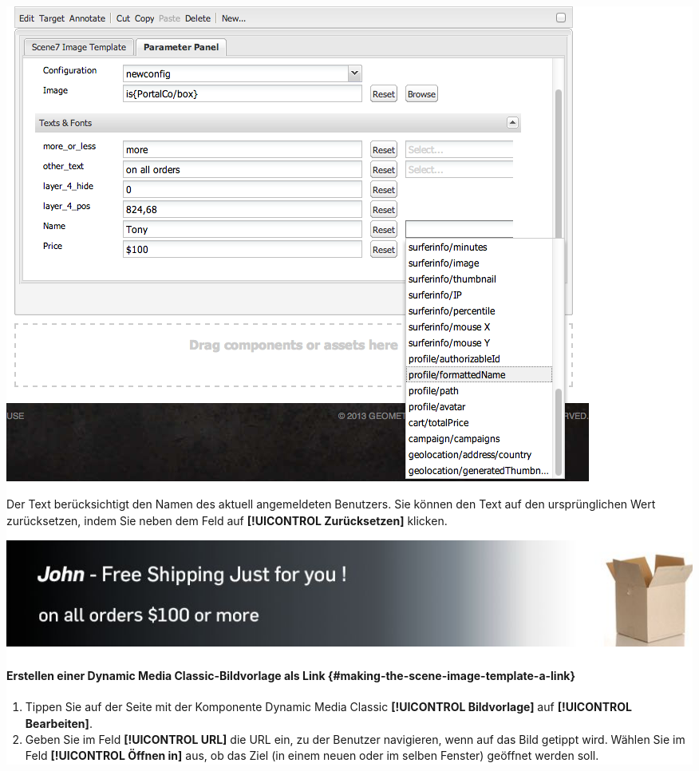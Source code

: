 ![chlimage_1-236](assets/chlimage_1-236.png)

Der Text berücksichtigt den Namen des aktuell angemeldeten Benutzers. Sie können den Text auf den ursprünglichen Wert zurücksetzen, indem Sie neben dem Feld auf **[!UICONTROL Zurücksetzen]** klicken.

![chlimage_1-237](assets/chlimage_1-237.png)

#### Erstellen einer Dynamic Media Classic-Bildvorlage als Link {#making-the-scene-image-template-a-link}

1. Tippen Sie auf der Seite mit der Komponente Dynamic Media Classic **[!UICONTROL Bildvorlage]** auf **[!UICONTROL Bearbeiten]**.
1. Geben Sie im Feld **[!UICONTROL URL]** die URL ein, zu der Benutzer navigieren, wenn auf das Bild getippt wird. Wählen Sie im Feld **[!UICONTROL Öffnen in]** aus, ob das Ziel (in einem neuen oder im selben Fenster) geöffnet werden soll.
